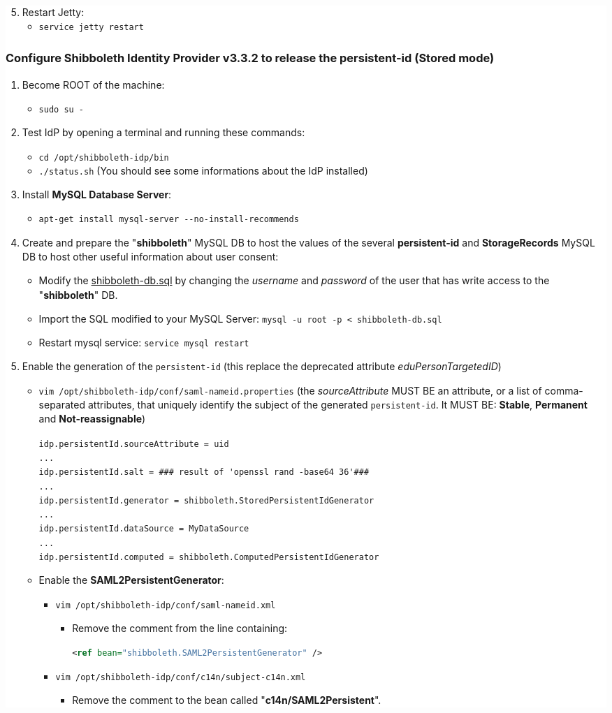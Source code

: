 5. Restart Jetty:
   * ```service jetty restart```

### Configure Shibboleth Identity Provider v3.3.2 to release the persistent-id (Stored mode)

1. Become ROOT of the machine: 
   * ```sudo su -```
  
2. Test IdP by opening a terminal and running these commands:
   * ```cd /opt/shibboleth-idp/bin```
   * ```./status.sh``` (You should see some informations about the IdP installed)

3. Install **MySQL Database Server**:
   * ```apt-get install mysql-server --no-install-recommends```

4. Create and prepare the "**shibboleth**" MySQL DB to host the values of the several **persistent-id** and **StorageRecords** MySQL DB to host other useful information about user consent:
   * Modify the [shibboleth-db.sql](../utils/shibboleth-db.sql) by changing the *username* and *password* of the user that has write access to the "**shibboleth**" DB.

   * Import the SQL modified to your MySQL Server:
    ```mysql -u root -p < shibboleth-db.sql```

   * Restart mysql service:
    ```service mysql restart```

5. Enable the generation of the ```persistent-id``` (this replace the deprecated attribute *eduPersonTargetedID*)
   * ```vim /opt/shibboleth-idp/conf/saml-nameid.properties```
     (the *sourceAttribute* MUST BE an attribute, or a list of comma-separated attributes, that uniquely identify the subject of the generated ```persistent-id```. It MUST BE: **Stable**, **Permanent** and **Not-reassignable**)

     ```xml
     idp.persistentId.sourceAttribute = uid
     ...
     idp.persistentId.salt = ### result of 'openssl rand -base64 36'###
     ...
     idp.persistentId.generator = shibboleth.StoredPersistentIdGenerator
     ...
     idp.persistentId.dataSource = MyDataSource
     ...
     idp.persistentId.computed = shibboleth.ComputedPersistentIdGenerator
     ```

   * Enable the **SAML2PersistentGenerator**:
     * ```vim /opt/shibboleth-idp/conf/saml-nameid.xml```
       * Remove the comment from the line containing:

         ```xml
         <ref bean="shibboleth.SAML2PersistentGenerator" />
         ```

     * ```vim /opt/shibboleth-idp/conf/c14n/subject-c14n.xml```
       * Remove the comment to the bean called "**c14n/SAML2Persistent**".
